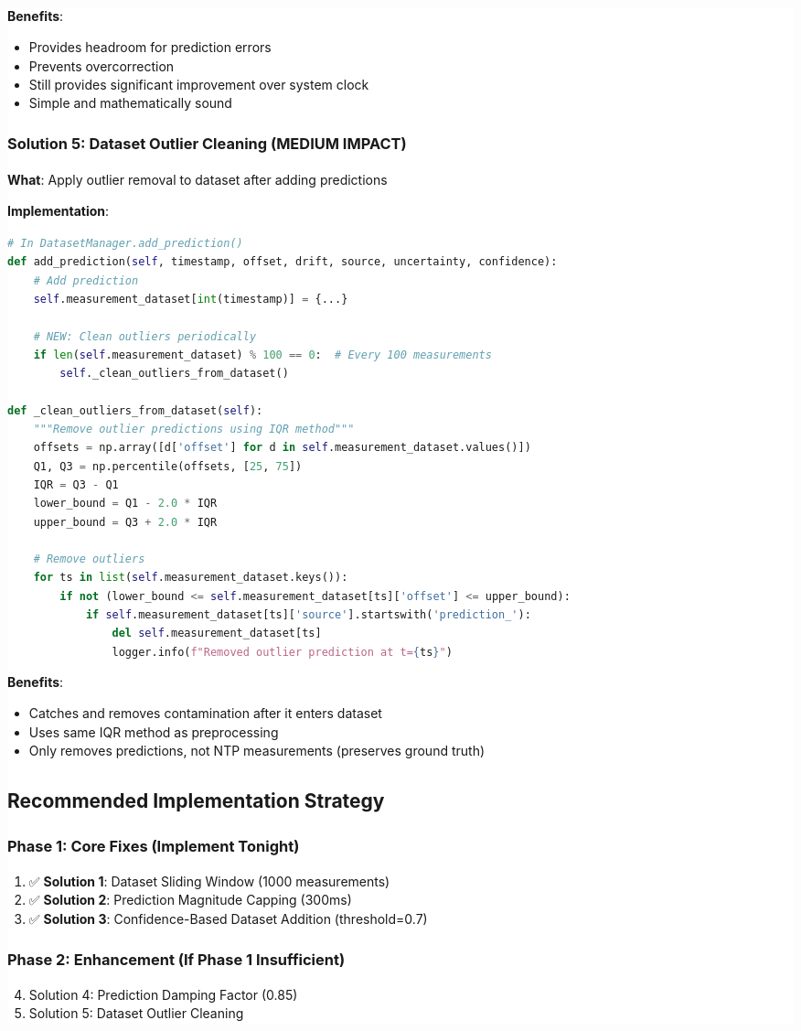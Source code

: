 **Benefits**:
- Provides headroom for prediction errors
- Prevents overcorrection
- Still provides significant improvement over system clock
- Simple and mathematically sound

### Solution 5: Dataset Outlier Cleaning (MEDIUM IMPACT)

**What**: Apply outlier removal to dataset after adding predictions

**Implementation**:
```python
# In DatasetManager.add_prediction()
def add_prediction(self, timestamp, offset, drift, source, uncertainty, confidence):
    # Add prediction
    self.measurement_dataset[int(timestamp)] = {...}

    # NEW: Clean outliers periodically
    if len(self.measurement_dataset) % 100 == 0:  # Every 100 measurements
        self._clean_outliers_from_dataset()

def _clean_outliers_from_dataset(self):
    """Remove outlier predictions using IQR method"""
    offsets = np.array([d['offset'] for d in self.measurement_dataset.values()])
    Q1, Q3 = np.percentile(offsets, [25, 75])
    IQR = Q3 - Q1
    lower_bound = Q1 - 2.0 * IQR
    upper_bound = Q3 + 2.0 * IQR

    # Remove outliers
    for ts in list(self.measurement_dataset.keys()):
        if not (lower_bound <= self.measurement_dataset[ts]['offset'] <= upper_bound):
            if self.measurement_dataset[ts]['source'].startswith('prediction_'):
                del self.measurement_dataset[ts]
                logger.info(f"Removed outlier prediction at t={ts}")
```

**Benefits**:
- Catches and removes contamination after it enters dataset
- Uses same IQR method as preprocessing
- Only removes predictions, not NTP measurements (preserves ground truth)

## Recommended Implementation Strategy

### Phase 1: Core Fixes (Implement Tonight)
1. ✅ **Solution 1**: Dataset Sliding Window (1000 measurements)
2. ✅ **Solution 2**: Prediction Magnitude Capping (300ms)
3. ✅ **Solution 3**: Confidence-Based Dataset Addition (threshold=0.7)

### Phase 2: Enhancement (If Phase 1 Insufficient)
4. Solution 4: Prediction Damping Factor (0.85)
5. Solution 5: Dataset Outlier Cleaning
